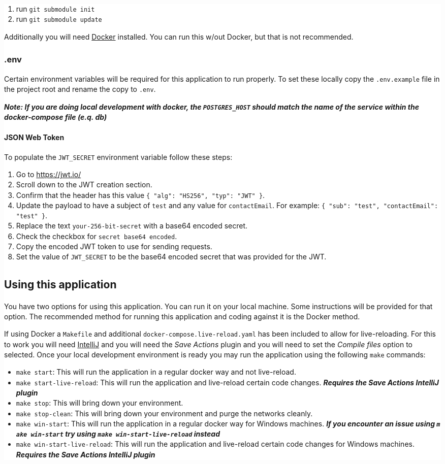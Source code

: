 1. run `git submodule init`
2. run `git submodule update`

Additionally you will need [Docker](https://www.docker.com/) installed. You can run this w/out Docker, but that is not recommended.

### .env

Certain environment variables will be required for this application to run properly. To set these locally copy the `.env.example` file in the project root and rename the copy to `.env`.

***Note: If you are doing local development with docker, the `POSTGRES_HOST` should match the name of the service within the docker-compose file (e.q. db)***

#### JSON Web Token

To populate the `JWT_SECRET` environment variable follow these steps:

1) Go to https://jwt.io/
2) Scroll down to the JWT creation section.
3) Confirm that the header has this value 
`{
   "alg": "HS256",
   "typ": "JWT"
}`.
4) Update the payload to have a subject of `test` and any value for `contactEmail`. For example:
`{
  "sub": "test",
  "contactEmail": "test"
}`.
5) Replace the text `your-256-bit-secret` with a base64 encoded secret. 
6) Check the checkbox for `secret base64 encoded`.
7) Copy the encoded JWT token to use for sending requests.
8) Set the value of `JWT_SECRET` to be the base64 encoded secret that was provided for the JWT.

## Using this application

You have two options for using this application. You can run it on your local machine. Some instructions will be provided for that option. The recommended method for running this application and coding against it is the Docker method.

If using Docker a `Makefile` and additional `docker-compose.live-reload.yaml` has been included to allow for live-reloading. For this to work you will need [IntelliJ](https://www.jetbrains.com/idea/) and you will need the *Save Actions* plugin and you will need to set the *Compile files* option to selected. Once your local development environment is ready you may run the application using the following `make` commands:

- `make start`: This will run the application in a regular docker way and not live-reload.
- `make start-live-reload`: This will run the application and live-reload certain code changes. ***Requires the Save Actions IntelliJ plugin***
- `make stop`: This will bring down your environment.
- `make stop-clean`: This will bring down your environment and purge the networks cleanly.
- `make win-start`: This will run the application in a regular docker way for Windows machines. ***If you encounter an issue using `make win-start` try using `make win-start-live-reload` instead***
- `make win-start-live-reload`: This will run the application and live-reload certain code changes for Windows machines. ***Requires the Save Actions IntelliJ plugin***

